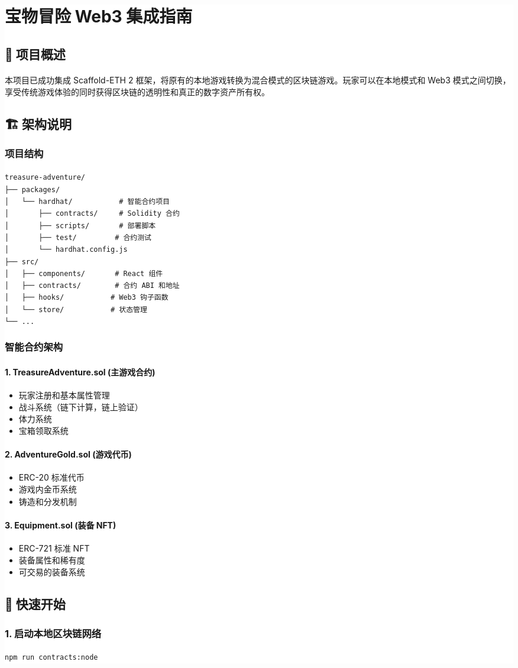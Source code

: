 # 宝物冒险 Web3 集成指南

## 🎯 项目概述

本项目已成功集成 Scaffold-ETH 2 框架，将原有的本地游戏转换为混合模式的区块链游戏。玩家可以在本地模式和 Web3 模式之间切换，享受传统游戏体验的同时获得区块链的透明性和真正的数字资产所有权。

## 🏗️ 架构说明

### 项目结构
```
treasure-adventure/
├── packages/
│   └── hardhat/           # 智能合约项目
│       ├── contracts/     # Solidity 合约
│       ├── scripts/       # 部署脚本
│       ├── test/         # 合约测试
│       └── hardhat.config.js
├── src/
│   ├── components/       # React 组件
│   ├── contracts/        # 合约 ABI 和地址
│   ├── hooks/           # Web3 钩子函数
│   └── store/           # 状态管理
└── ...
```

### 智能合约架构

#### 1. TreasureAdventure.sol (主游戏合约)
- 玩家注册和基本属性管理
- 战斗系统（链下计算，链上验证）
- 体力系统
- 宝箱领取系统

#### 2. AdventureGold.sol (游戏代币)
- ERC-20 标准代币
- 游戏内金币系统
- 铸造和分发机制

#### 3. Equipment.sol (装备 NFT)
- ERC-721 标准 NFT
- 装备属性和稀有度
- 可交易的装备系统

## 🚀 快速开始

### 1. 启动本地区块链网络
```bash
npm run contracts:node
```
